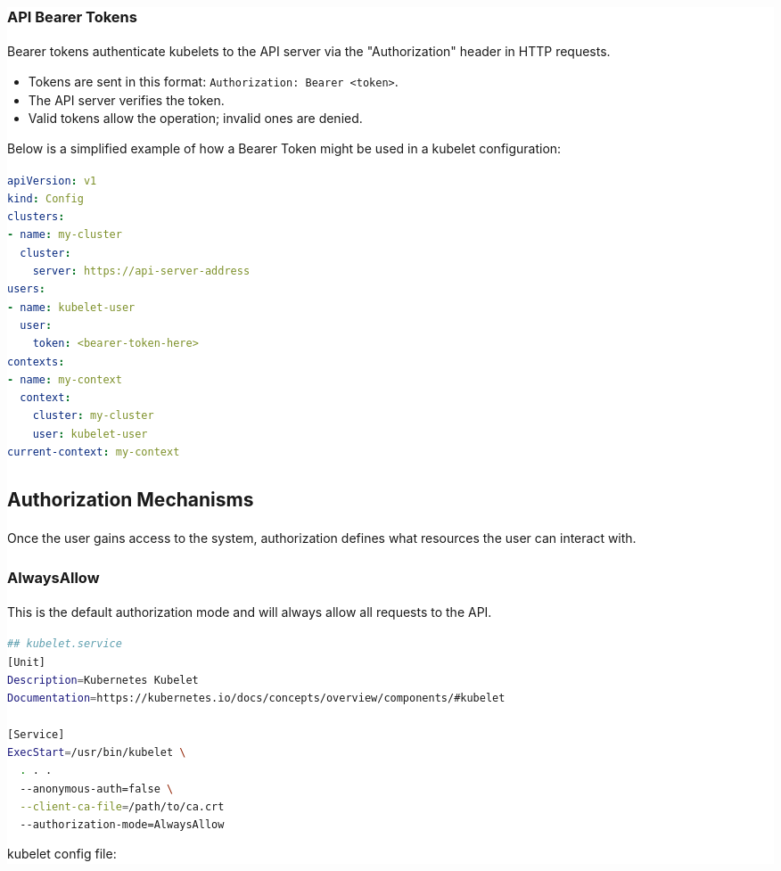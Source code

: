 ### API Bearer Tokens

Bearer tokens authenticate kubelets to the API server via the "Authorization" header in HTTP requests.  

- Tokens are sent in this format: `Authorization: Bearer <token>`.
- The API server verifies the token.
- Valid tokens allow the operation; invalid ones are denied.

Below is a simplified example of how a Bearer Token might be used in a kubelet configuration:

```yaml 
apiVersion: v1
kind: Config
clusters:
- name: my-cluster
  cluster:
    server: https://api-server-address
users:
- name: kubelet-user
  user:
    token: <bearer-token-here>
contexts:
- name: my-context
  context:
    cluster: my-cluster
    user: kubelet-user
current-context: my-context
```

## Authorization Mechanisms 

Once the user gains access to the system, authorization defines what resources the user can interact with.

### AlwaysAllow 

This is the default authorization mode and will always allow all requests to the API.

```bash
## kubelet.service 
[Unit]
Description=Kubernetes Kubelet
Documentation=https://kubernetes.io/docs/concepts/overview/components/#kubelet

[Service]
ExecStart=/usr/bin/kubelet \
  . . .
  --anonymous-auth=false \
  --client-ca-file=/path/to/ca.crt 
  --authorization-mode=AlwaysAllow
```

kubelet config file:
